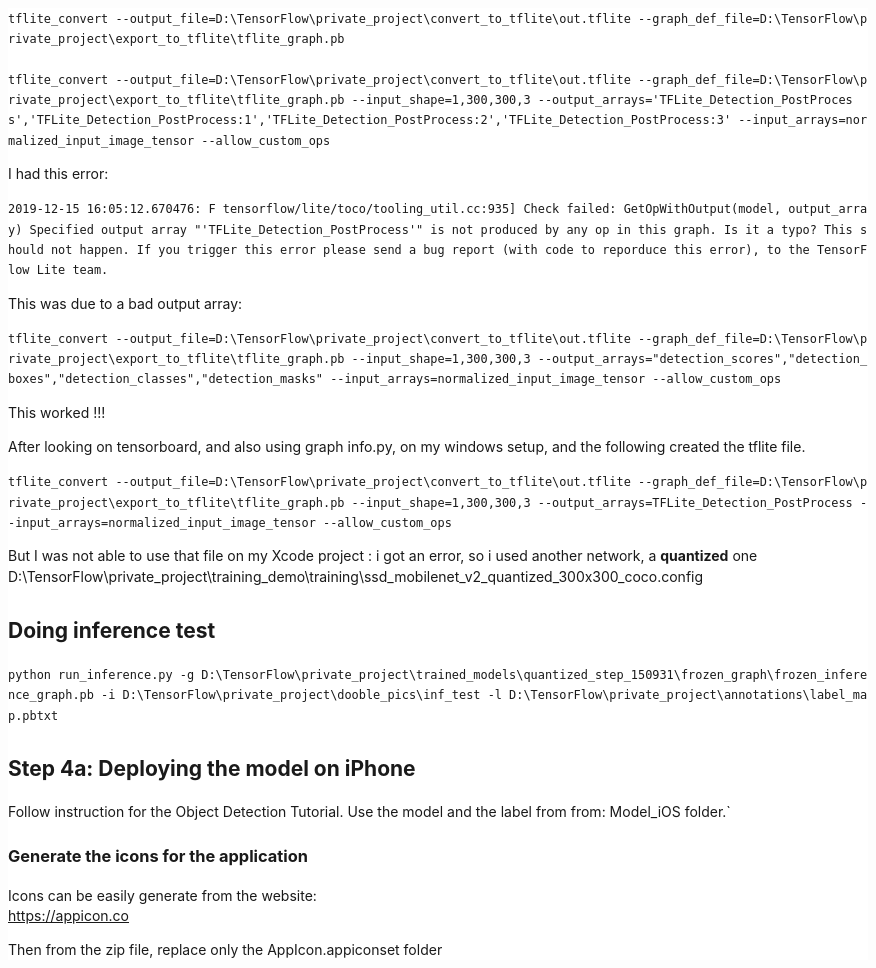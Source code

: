 	tflite_convert --output_file=D:\TensorFlow\private_project\convert_to_tflite\out.tflite --graph_def_file=D:\TensorFlow\private_project\export_to_tflite\tflite_graph.pb

	tflite_convert --output_file=D:\TensorFlow\private_project\convert_to_tflite\out.tflite --graph_def_file=D:\TensorFlow\private_project\export_to_tflite\tflite_graph.pb --input_shape=1,300,300,3 --output_arrays='TFLite_Detection_PostProcess','TFLite_Detection_PostProcess:1','TFLite_Detection_PostProcess:2','TFLite_Detection_PostProcess:3' --input_arrays=normalized_input_image_tensor --allow_custom_ops


I had this error:

	2019-12-15 16:05:12.670476: F tensorflow/lite/toco/tooling_util.cc:935] Check failed: GetOpWithOutput(model, output_array) Specified output array "'TFLite_Detection_PostProcess'" is not produced by any op in this graph. Is it a typo? This should not happen. If you trigger this error please send a bug report (with code to reporduce this error), to the TensorFlow Lite team.

This was due to a bad output array: 

	tflite_convert --output_file=D:\TensorFlow\private_project\convert_to_tflite\out.tflite --graph_def_file=D:\TensorFlow\private_project\export_to_tflite\tflite_graph.pb --input_shape=1,300,300,3 --output_arrays="detection_scores","detection_boxes","detection_classes","detection_masks" --input_arrays=normalized_input_image_tensor --allow_custom_ops

This worked !!!

After looking on tensorboard, and also using graph info.py, on my windows setup, and the following created the tflite file.

	tflite_convert --output_file=D:\TensorFlow\private_project\convert_to_tflite\out.tflite --graph_def_file=D:\TensorFlow\private_project\export_to_tflite\tflite_graph.pb --input_shape=1,300,300,3 --output_arrays=TFLite_Detection_PostProcess --input_arrays=normalized_input_image_tensor --allow_custom_ops

But I was not able to use that file on my Xcode project : i got an error, so i used another network, a **quantized** one
D:\TensorFlow\private_project\training_demo\training\ssd_mobilenet_v2_quantized_300x300_coco.config

## Doing inference test

	python run_inference.py -g D:\TensorFlow\private_project\trained_models\quantized_step_150931\frozen_graph\frozen_inference_graph.pb -i D:\TensorFlow\private_project\dooble_pics\inf_test -l D:\TensorFlow\private_project\annotations\label_map.pbtxt

## Step 4a: Deploying the model on iPhone

Follow instruction for the Object Detection Tutorial.
Use the model and the label from from: Model_iOS folder.`

### Generate the icons for the application

Icons can be easily generate from the website:  
    https://appicon.co

Then from the zip file, replace only the AppIcon.appiconset folder
